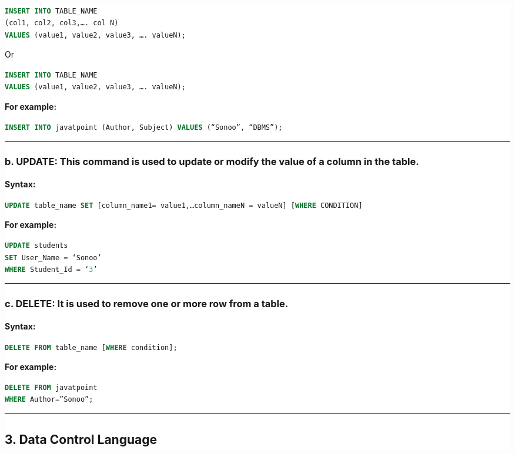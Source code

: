 ```sql
INSERT INTO TABLE_NAME
(col1, col2, col3,…. col N)
VALUES (value1, value2, value3, …. valueN);
```

Or

```sql
INSERT INTO TABLE_NAME
VALUES (value1, value2, value3, …. valueN);
```

**For example:**

```sql
INSERT INTO javatpoint (Author, Subject) VALUES (“Sonoo”, “DBMS”);
```

---

### b. UPDATE: This command is used to update or modify the value of a column in the table.

**Syntax:**

```sql
UPDATE table_name SET [column_name1= value1,…column_nameN = valueN] [WHERE CONDITION]
```

**For example:**

```sql
UPDATE students
SET User_Name = ‘Sonoo’
WHERE Student_Id = ‘3’
```

---

### c. DELETE: It is used to remove one or more row from a table.

**Syntax:**

```sql
DELETE FROM table_name [WHERE condition];
```

**For example:**

```sql
DELETE FROM javatpoint
WHERE Author=”Sonoo”;
```

---

## 3. Data Control Language
